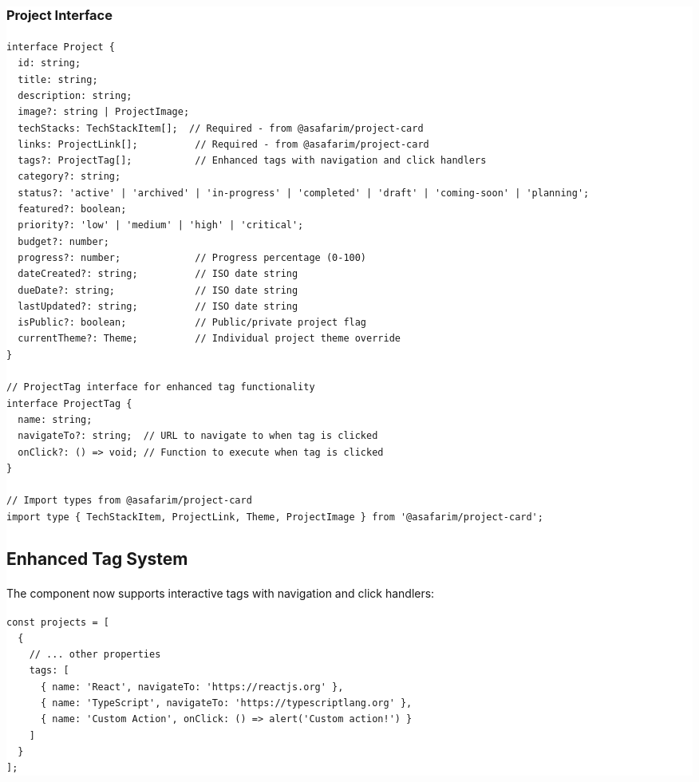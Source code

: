 ### Project Interface

```tsx
interface Project {
  id: string;
  title: string;
  description: string;
  image?: string | ProjectImage;
  techStacks: TechStackItem[];  // Required - from @asafarim/project-card
  links: ProjectLink[];          // Required - from @asafarim/project-card
  tags?: ProjectTag[];           // Enhanced tags with navigation and click handlers
  category?: string;
  status?: 'active' | 'archived' | 'in-progress' | 'completed' | 'draft' | 'coming-soon' | 'planning';
  featured?: boolean;
  priority?: 'low' | 'medium' | 'high' | 'critical';
  budget?: number;
  progress?: number;             // Progress percentage (0-100)
  dateCreated?: string;          // ISO date string
  dueDate?: string;              // ISO date string
  lastUpdated?: string;          // ISO date string
  isPublic?: boolean;            // Public/private project flag
  currentTheme?: Theme;          // Individual project theme override
}

// ProjectTag interface for enhanced tag functionality
interface ProjectTag {
  name: string;
  navigateTo?: string;  // URL to navigate to when tag is clicked
  onClick?: () => void; // Function to execute when tag is clicked
}

// Import types from @asafarim/project-card
import type { TechStackItem, ProjectLink, Theme, ProjectImage } from '@asafarim/project-card';
```

## Enhanced Tag System

The component now supports interactive tags with navigation and click handlers:

```tsx
const projects = [
  {
    // ... other properties
    tags: [
      { name: 'React', navigateTo: 'https://reactjs.org' },
      { name: 'TypeScript', navigateTo: 'https://typescriptlang.org' },
      { name: 'Custom Action', onClick: () => alert('Custom action!') }
    ]
  }
];
```
